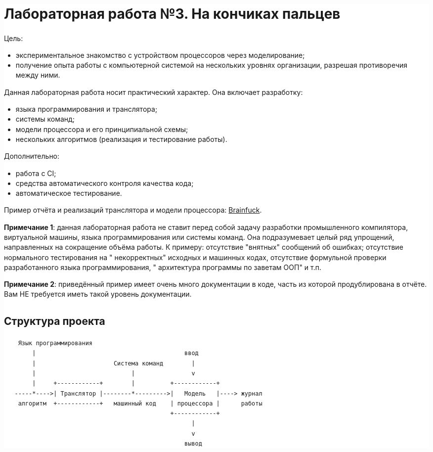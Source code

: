 # Лабораторная работа №3. На кончиках пальцев

Цель:

- экспериментальное знакомство с устройством процессоров через моделирование;
- получение опыта работы с компьютерной системой на нескольких уровнях организации, разрешая противоречия между ними.

Данная лабораторная работа носит практический характер. Она включает разработку:

- языка программирования и транслятора;
- системы команд;
- модели процессора и его принципиальной схемы;
- нескольких алгоритмов (реализация и тестирование работы).

Дополнительно:

- работа с CI;
- средства автоматического контроля качества кода;
- автоматическое тестирование.

Пример отчёта и реализаций транслятора и модели процессора: [Brainfuck](https://github.com/ryukzak/brainfuck).

**Примечание 1**: данная лабораторная работа не ставит перед собой задачу разработки промышленного компилятора,
виртуальной машины, языка программирования или системы команд. Она подразумевает целый ряд упрощений, направленных на
сокращение объёма работы. К примеру: отсутствие "внятных" сообщений об ошибках; отсутствие нормального тестирования на "
некорректных" исходных и машинных кодах, отсутствие формульной проверки разработанного языка программирования, "
архитектура программы по заветам ООП" и т.п.

**Примечание 2**: приведённый пример имеет очень много документации в коде, часть из которой продублирована в отчёте.
Вам НЕ требуется иметь такой уровень документации.

## Структура проекта

```text
    Язык программирования
        |                                          ввод
        |                      Система команд        |
        |                           |                v
        |     +------------+        |          +------------+
   -----*---->| Транслятор |--------*--------->|   Модель   |----> журнал
    алгоритм  +------------+   машинный код    | процессора |      работы
                                               +------------+
                                                     |
                                                     v
                                                   вывод
```
